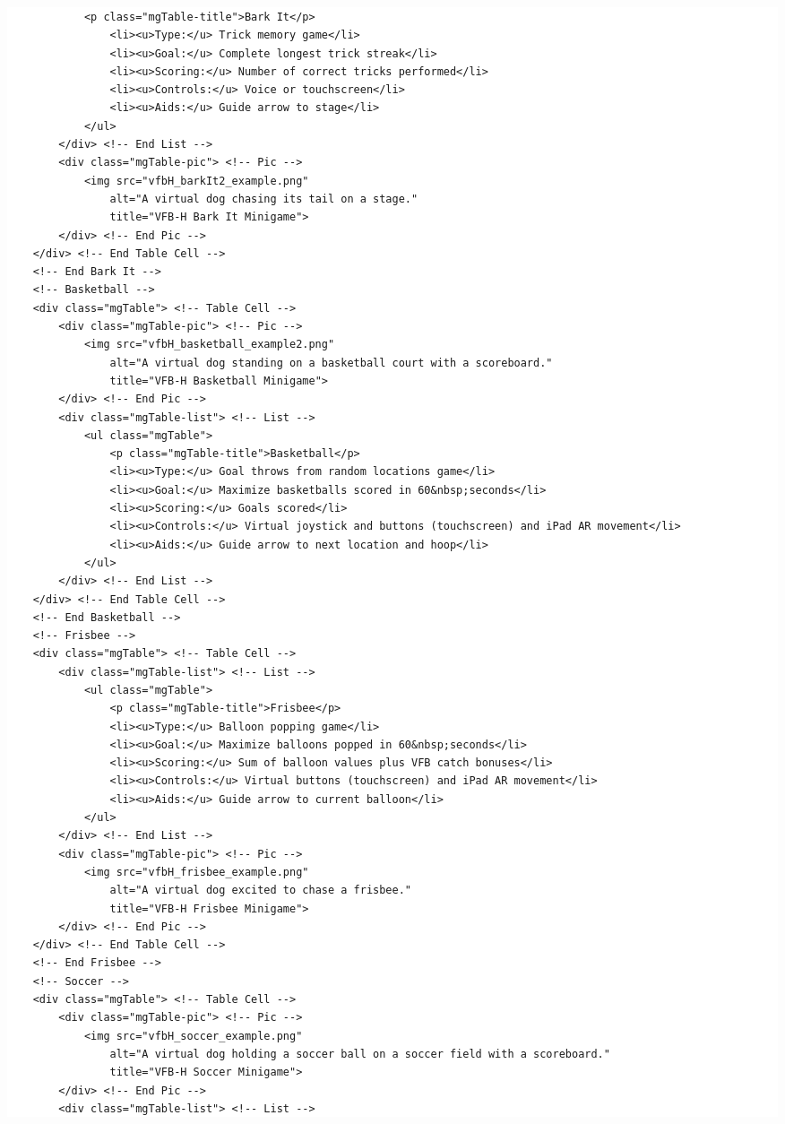                 <p class="mgTable-title">Bark It</p>
                    <li><u>Type:</u> Trick memory game</li>
                    <li><u>Goal:</u> Complete longest trick streak</li>
                    <li><u>Scoring:</u> Number of correct tricks performed</li>
                    <li><u>Controls:</u> Voice or touchscreen</li>
                    <li><u>Aids:</u> Guide arrow to stage</li>
                </ul>
            </div> <!-- End List -->
            <div class="mgTable-pic"> <!-- Pic -->
                <img src="vfbH_barkIt2_example.png"
                    alt="A virtual dog chasing its tail on a stage."
                    title="VFB-H Bark It Minigame">
            </div> <!-- End Pic -->
        </div> <!-- End Table Cell -->
        <!-- End Bark It -->
        <!-- Basketball -->
        <div class="mgTable"> <!-- Table Cell -->
            <div class="mgTable-pic"> <!-- Pic -->
                <img src="vfbH_basketball_example2.png"
                    alt="A virtual dog standing on a basketball court with a scoreboard."
                    title="VFB-H Basketball Minigame">
            </div> <!-- End Pic -->
            <div class="mgTable-list"> <!-- List -->
                <ul class="mgTable">
                    <p class="mgTable-title">Basketball</p>
                    <li><u>Type:</u> Goal throws from random locations game</li>
                    <li><u>Goal:</u> Maximize basketballs scored in 60&nbsp;seconds</li>
                    <li><u>Scoring:</u> Goals scored</li>
                    <li><u>Controls:</u> Virtual joystick and buttons (touchscreen) and iPad AR movement</li>
                    <li><u>Aids:</u> Guide arrow to next location and hoop</li>
                </ul>
            </div> <!-- End List -->
        </div> <!-- End Table Cell -->
        <!-- End Basketball -->
        <!-- Frisbee -->
        <div class="mgTable"> <!-- Table Cell -->
            <div class="mgTable-list"> <!-- List -->
                <ul class="mgTable">
                    <p class="mgTable-title">Frisbee</p>
                    <li><u>Type:</u> Balloon popping game</li>
                    <li><u>Goal:</u> Maximize balloons popped in 60&nbsp;seconds</li>
                    <li><u>Scoring:</u> Sum of balloon values plus VFB catch bonuses</li>
                    <li><u>Controls:</u> Virtual buttons (touchscreen) and iPad AR movement</li>
                    <li><u>Aids:</u> Guide arrow to current balloon</li>
                </ul>
            </div> <!-- End List -->
            <div class="mgTable-pic"> <!-- Pic -->
                <img src="vfbH_frisbee_example.png"
                    alt="A virtual dog excited to chase a frisbee."
                    title="VFB-H Frisbee Minigame">
            </div> <!-- End Pic -->
        </div> <!-- End Table Cell -->
        <!-- End Frisbee -->
        <!-- Soccer -->
        <div class="mgTable"> <!-- Table Cell -->
            <div class="mgTable-pic"> <!-- Pic -->
                <img src="vfbH_soccer_example.png"
                    alt="A virtual dog holding a soccer ball on a soccer field with a scoreboard."
                    title="VFB-H Soccer Minigame">
            </div> <!-- End Pic -->
            <div class="mgTable-list"> <!-- List -->